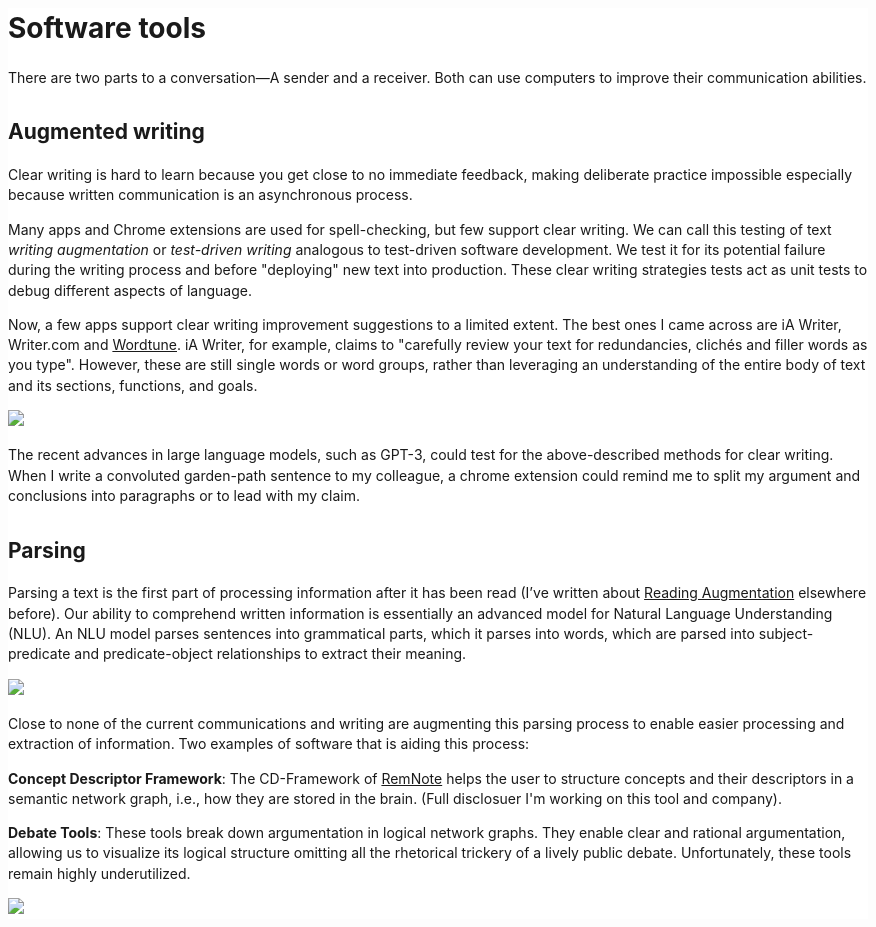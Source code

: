 # Software tools

There are two parts to a conversation—A sender and a receiver. Both can use computers to improve their communication abilities.
## Augmented writing

Clear writing is hard to learn because you get close to no immediate feedback, making deliberate practice impossible especially because written communication is an asynchronous process. 

Many apps and Chrome extensions are used for spell-checking, but few support clear writing. We can call this testing of text _writing augmentation_ or _test-driven writing_ analogous to test-driven software development. We test it for its potential failure during the writing process and before "deploying" new text into production. These clear writing strategies tests act as unit tests to debug different aspects of language.

Now, a few apps support clear writing improvement suggestions to a limited extent. The best ones I came across are iA Writer, Writer.com and [Wordtune](https://www.wordtune.com/). iA Writer, for example, claims to "carefully review your text for redundancies, clichés and filler words as you type". However, these are still single words or word groups, rather than leveraging an understanding of the entire body of text and its sections, functions, and goals.

![](./ia-writer.png)


The recent advances in large language models, such as GPT-3, could test for the above-described methods for clear writing. When I write a convoluted garden-path sentence to my colleague, a chrome extension could remind me to split my argument and conclusions into paragraphs or to lead with my claim.
## Parsing

Parsing a text is the first part of processing information after it has been read (I’ve written about [Reading Augmentation](https://moritz.digital/reading/) elsewhere before). Our ability to comprehend written information is essentially an advanced model for Natural Language Understanding (NLU). An NLU model parses sentences into grammatical parts, which it parses into words, which are parsed into subject-predicate and predicate-object relationships to extract their meaning. 

![](./nlu.png)


Close to none of the current communications and writing are augmenting this parsing process to enable easier processing and extraction of information. Two examples of software that is aiding this process:

**Concept Descriptor Framework**: The CD-Framework of [RemNote](https://remnote.com) helps the user to structure concepts and their descriptors in a semantic network graph, i.e., how they are stored in the brain. (Full disclosuer I'm working on this tool and company).

**Debate Tools**: These tools break down argumentation in logical network graphs. They enable clear and rational argumentation, allowing us to visualize its logical structure omitting all the rhetorical trickery of a lively public debate. Unfortunately, these tools remain highly underutilized.

![](./debategraph.png)
